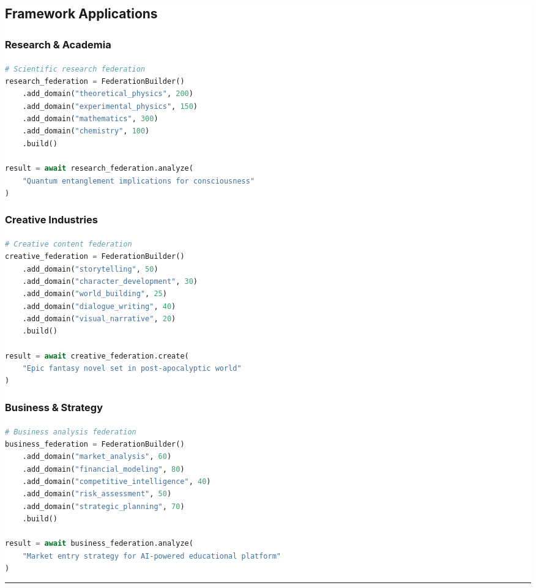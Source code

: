 
## Framework Applications

### Research & Academia
```python
# Scientific research federation
research_federation = FederationBuilder()
    .add_domain("theoretical_physics", 200)
    .add_domain("experimental_physics", 150)
    .add_domain("mathematics", 300)
    .add_domain("chemistry", 100)
    .build()

result = await research_federation.analyze(
    "Quantum entanglement implications for consciousness"
)
```

### Creative Industries  
```python
# Creative content federation
creative_federation = FederationBuilder()
    .add_domain("storytelling", 50)
    .add_domain("character_development", 30)
    .add_domain("world_building", 25)
    .add_domain("dialogue_writing", 40)
    .add_domain("visual_narrative", 20)
    .build()

result = await creative_federation.create(
    "Epic fantasy novel set in post-apocalyptic world"
)
```

### Business & Strategy
```python
# Business analysis federation
business_federation = FederationBuilder()
    .add_domain("market_analysis", 60)
    .add_domain("financial_modeling", 80)
    .add_domain("competitive_intelligence", 40)
    .add_domain("risk_assessment", 50)
    .add_domain("strategic_planning", 70)
    .build()

result = await business_federation.analyze(
    "Market entry strategy for AI-powered educational platform"
)
```

---
